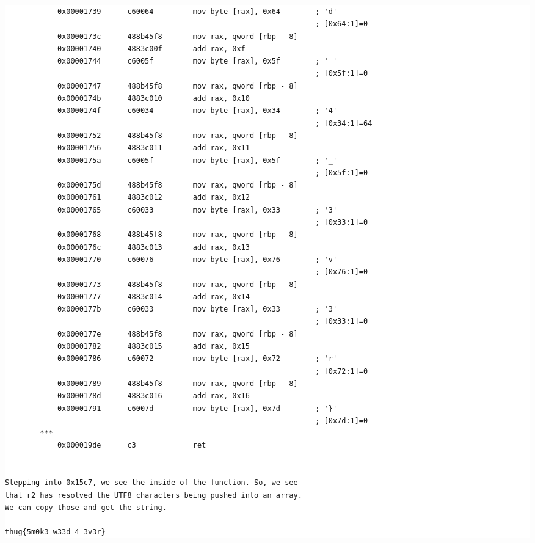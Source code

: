                 0x00001739      c60064         mov byte [rax], 0x64        ; 'd'
                                                                           ; [0x64:1]=0
                0x0000173c      488b45f8       mov rax, qword [rbp - 8]
                0x00001740      4883c00f       add rax, 0xf
                0x00001744      c6005f         mov byte [rax], 0x5f        ; '_'
                                                                           ; [0x5f:1]=0
                0x00001747      488b45f8       mov rax, qword [rbp - 8]
                0x0000174b      4883c010       add rax, 0x10
                0x0000174f      c60034         mov byte [rax], 0x34        ; '4'
                                                                           ; [0x34:1]=64
                0x00001752      488b45f8       mov rax, qword [rbp - 8]
                0x00001756      4883c011       add rax, 0x11
                0x0000175a      c6005f         mov byte [rax], 0x5f        ; '_'
                                                                           ; [0x5f:1]=0
                0x0000175d      488b45f8       mov rax, qword [rbp - 8]
                0x00001761      4883c012       add rax, 0x12
                0x00001765      c60033         mov byte [rax], 0x33        ; '3'
                                                                           ; [0x33:1]=0
                0x00001768      488b45f8       mov rax, qword [rbp - 8]
                0x0000176c      4883c013       add rax, 0x13
                0x00001770      c60076         mov byte [rax], 0x76        ; 'v'
                                                                           ; [0x76:1]=0
                0x00001773      488b45f8       mov rax, qword [rbp - 8]
                0x00001777      4883c014       add rax, 0x14
                0x0000177b      c60033         mov byte [rax], 0x33        ; '3'
                                                                           ; [0x33:1]=0
                0x0000177e      488b45f8       mov rax, qword [rbp - 8]
                0x00001782      4883c015       add rax, 0x15
                0x00001786      c60072         mov byte [rax], 0x72        ; 'r'
                                                                           ; [0x72:1]=0
                0x00001789      488b45f8       mov rax, qword [rbp - 8]
                0x0000178d      4883c016       add rax, 0x16
                0x00001791      c6007d         mov byte [rax], 0x7d        ; '}'
                                                                           ; [0x7d:1]=0
            ***
                0x000019de      c3             ret


    Stepping into 0x15c7, we see the inside of the function. So, we see
    that r2 has resolved the UTF8 characters being pushed into an array. 
    We can copy those and get the string. 

    thug{5m0k3_w33d_4_3v3r}
